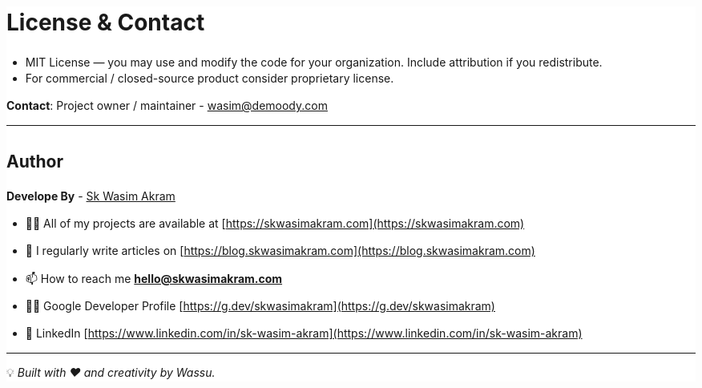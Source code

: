 
# License & Contact
- MIT License — you may use and modify the code for your organization. Include attribution if you redistribute.
- For commercial / closed-source product consider proprietary license.

**Contact**: Project owner / maintainer - wasim@demoody.com

---
## Author
**Develope By** - [Sk Wasim Akram](https://github.com/skwasimakram13)

- 👨‍💻 All of my projects are available at [https://skwasimakram.com](https://skwasimakram.com)

- 📝 I regularly write articles on [https://blog.skwasimakram.com](https://blog.skwasimakram.com)

- 📫 How to reach me **hello@skwasimakram.com**

- 🧑‍💻 Google Developer Profile [https://g.dev/skwasimakram](https://g.dev/skwasimakram)

- 📲 LinkedIn [https://www.linkedin.com/in/sk-wasim-akram](https://www.linkedin.com/in/sk-wasim-akram)

---

💡 *Built with ❤️ and creativity by Wassu.*
